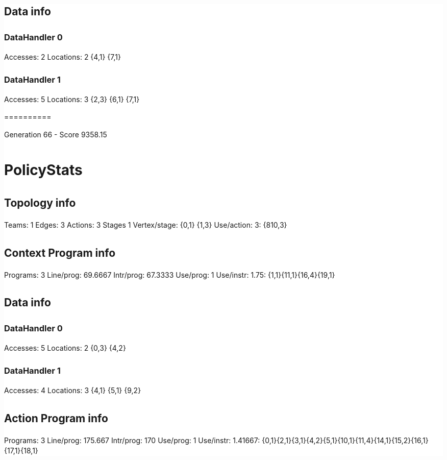 ## Data info

### DataHandler 0
Accesses:	2
Locations:	2
{4,1} {7,1} 

### DataHandler 1
Accesses:	5
Locations:	3
{2,3} {6,1} {7,1} 



==========

Generation 66 - Score 9358.15

# PolicyStats
## Topology info
Teams:		1
Edges:		3
Actions:	3
Stages		1
Vertex/stage:	{0,1} {1,3} 
Use/action:	3: {810,3} 

## Context Program info
Programs:	3
Line/prog:	69.6667
Intr/prog:	67.3333
Use/prog:	1
Use/instr:	1.75: {1,1}{11,1}{16,4}{19,1}

## Data info

### DataHandler 0
Accesses:	5
Locations:	2
{0,3} {4,2} 

### DataHandler 1
Accesses:	4
Locations:	3
{4,1} {5,1} {9,2} 



## Action Program info
Programs:	3
Line/prog:	175.667
Intr/prog:	170
Use/prog:	1
Use/instr:	1.41667: {0,1}{2,1}{3,1}{4,2}{5,1}{10,1}{11,4}{14,1}{15,2}{16,1}{17,1}{18,1}
